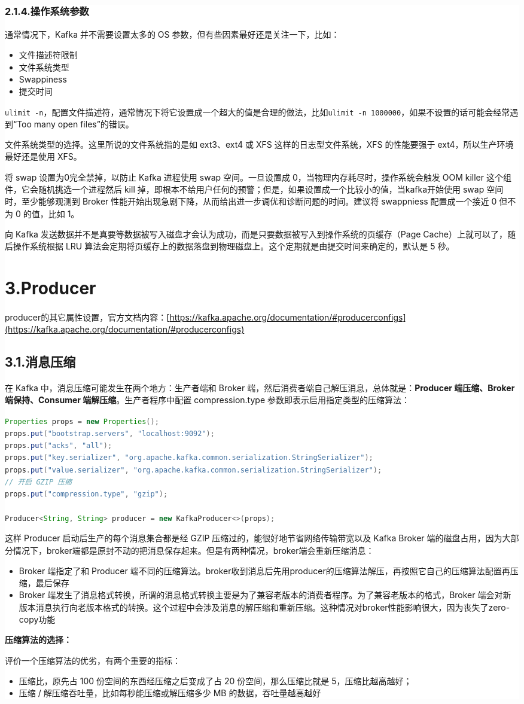 ### 2.1.4.操作系统参数

通常情况下，Kafka 并不需要设置太多的 OS 参数，但有些因素最好还是关注一下，比如：

- 文件描述符限制
- 文件系统类型
- Swappiness
- 提交时间

`ulimit -n`，配置文件描述符，通常情况下将它设置成一个超大的值是合理的做法，比如`ulimit -n 1000000`，如果不设置的话可能会经常遇到“Too many open files”的错误。

文件系统类型的选择。这里所说的文件系统指的是如 ext3、ext4 或 XFS 这样的日志型文件系统，XFS 的性能要强于 ext4，所以生产环境最好还是使用 XFS。

将 swap 设置为0完全禁掉，以防止 Kafka 进程使用 swap 空间。一旦设置成 0，当物理内存耗尽时，操作系统会触发 OOM killer 这个组件，它会随机挑选一个进程然后 kill 掉，即根本不给用户任何的预警；但是，如果设置成一个比较小的值，当kafka开始使用 swap 空间时，至少能够观测到 Broker 性能开始出现急剧下降，从而给出进一步调优和诊断问题的时间。建议将 swappniess 配置成一个接近 0 但不为 0 的值，比如 1。

向 Kafka 发送数据并不是真要等数据被写入磁盘才会认为成功，而是只要数据被写入到操作系统的页缓存（Page Cache）上就可以了，随后操作系统根据 LRU 算法会定期将页缓存上的数据落盘到物理磁盘上。这个定期就是由提交时间来确定的，默认是 5 秒。

# 3.Producer

producer的其它属性设置，官方文档内容：[https://kafka.apache.org/documentation/#producerconfigs](https://kafka.apache.org/documentation/#producerconfigs)

## 3.1.消息压缩

在 Kafka 中，消息压缩可能发生在两个地方：生产者端和 Broker 端，然后消费者端自己解压消息，总体就是：**Producer 端压缩、Broker 端保持、Consumer 端解压缩**。生产者程序中配置 compression.type 参数即表示启用指定类型的压缩算法：

```java
Properties props = new Properties();
props.put("bootstrap.servers", "localhost:9092");
props.put("acks", "all");
props.put("key.serializer", "org.apache.kafka.common.serialization.StringSerializer");
props.put("value.serializer", "org.apache.kafka.common.serialization.StringSerializer");
// 开启 GZIP 压缩
props.put("compression.type", "gzip");

Producer<String, String> producer = new KafkaProducer<>(props);
```

这样 Producer 启动后生产的每个消息集合都是经 GZIP 压缩过的，能很好地节省网络传输带宽以及 Kafka Broker 端的磁盘占用，因为大部分情况下，broker端都是原封不动的把消息保存起来。但是有两种情况，broker端会重新压缩消息：

- Broker 端指定了和 Producer 端不同的压缩算法。broker收到消息后先用producer的压缩算法解压，再按照它自己的压缩算法配置再压缩，最后保存
- Broker 端发生了消息格式转换，所谓的消息格式转换主要是为了兼容老版本的消费者程序。为了兼容老版本的格式，Broker 端会对新版本消息执行向老版本格式的转换。这个过程中会涉及消息的解压缩和重新压缩。这种情况对broker性能影响很大，因为丧失了zero-copy功能

**压缩算法的选择：**

评价一个压缩算法的优劣，有两个重要的指标：

- 压缩比，原先占 100 份空间的东西经压缩之后变成了占 20 份空间，那么压缩比就是 5，压缩比越高越好；
- 压缩 / 解压缩吞吐量，比如每秒能压缩或解压缩多少 MB 的数据，吞吐量越高越好
